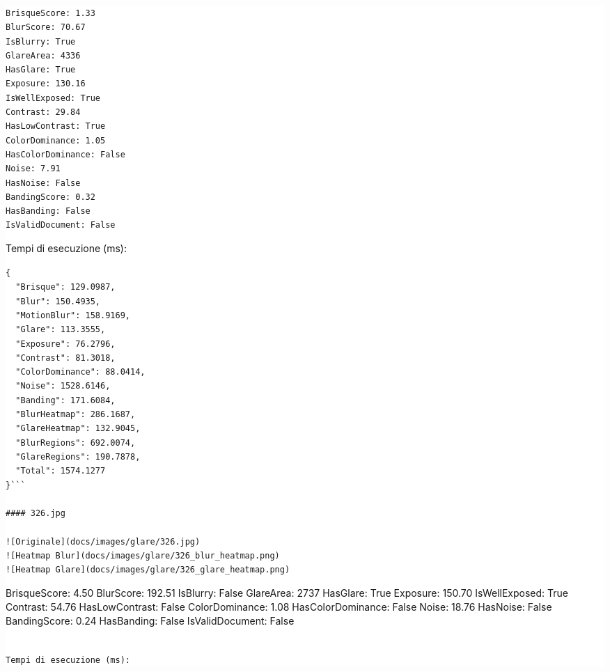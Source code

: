 ```
BrisqueScore: 1.33
BlurScore: 70.67
IsBlurry: True
GlareArea: 4336
HasGlare: True
Exposure: 130.16
IsWellExposed: True
Contrast: 29.84
HasLowContrast: True
ColorDominance: 1.05
HasColorDominance: False
Noise: 7.91
HasNoise: False
BandingScore: 0.32
HasBanding: False
IsValidDocument: False
```

Tempi di esecuzione (ms):
```
{
  "Brisque": 129.0987,
  "Blur": 150.4935,
  "MotionBlur": 158.9169,
  "Glare": 113.3555,
  "Exposure": 76.2796,
  "Contrast": 81.3018,
  "ColorDominance": 88.0414,
  "Noise": 1528.6146,
  "Banding": 171.6084,
  "BlurHeatmap": 286.1687,
  "GlareHeatmap": 132.9045,
  "BlurRegions": 692.0074,
  "GlareRegions": 190.7878,
  "Total": 1574.1277
}```

#### 326.jpg

![Originale](docs/images/glare/326.jpg)
![Heatmap Blur](docs/images/glare/326_blur_heatmap.png)
![Heatmap Glare](docs/images/glare/326_glare_heatmap.png)

```
BrisqueScore: 4.50
BlurScore: 192.51
IsBlurry: False
GlareArea: 2737
HasGlare: True
Exposure: 150.70
IsWellExposed: True
Contrast: 54.76
HasLowContrast: False
ColorDominance: 1.08
HasColorDominance: False
Noise: 18.76
HasNoise: False
BandingScore: 0.24
HasBanding: False
IsValidDocument: False
```

Tempi di esecuzione (ms):
```